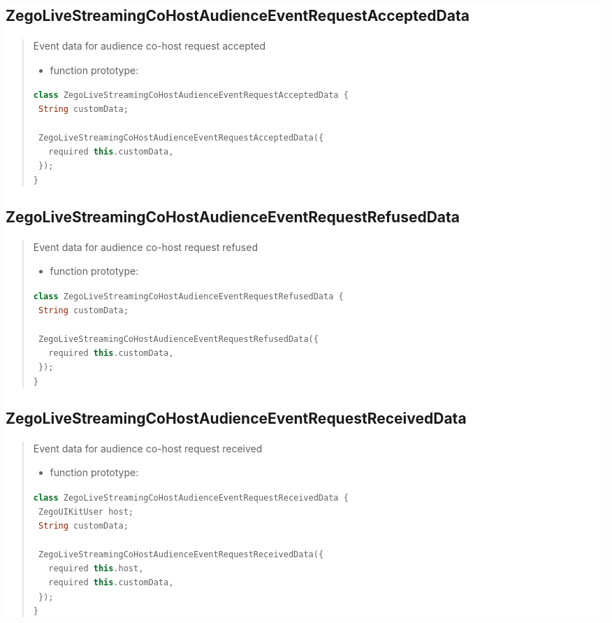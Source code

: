 ## ZegoLiveStreamingCoHostAudienceEventRequestAcceptedData

> Event data for audience co-host request accepted
>
>- function prototype:
>```dart
>class ZegoLiveStreamingCoHostAudienceEventRequestAcceptedData {
>  String customData;
>
>  ZegoLiveStreamingCoHostAudienceEventRequestAcceptedData({
>    required this.customData,
>  });
>}
>```

## ZegoLiveStreamingCoHostAudienceEventRequestRefusedData

> Event data for audience co-host request refused
>
>- function prototype:
>```dart
>class ZegoLiveStreamingCoHostAudienceEventRequestRefusedData {
>  String customData;
>
>  ZegoLiveStreamingCoHostAudienceEventRequestRefusedData({
>    required this.customData,
>  });
>}
>```

## ZegoLiveStreamingCoHostAudienceEventRequestReceivedData

> Event data for audience co-host request received
>
>- function prototype:
>```dart
>class ZegoLiveStreamingCoHostAudienceEventRequestReceivedData {
>  ZegoUIKitUser host;
>  String customData;
>
>  ZegoLiveStreamingCoHostAudienceEventRequestReceivedData({
>    required this.host,
>    required this.customData,
>  });
>}
>```